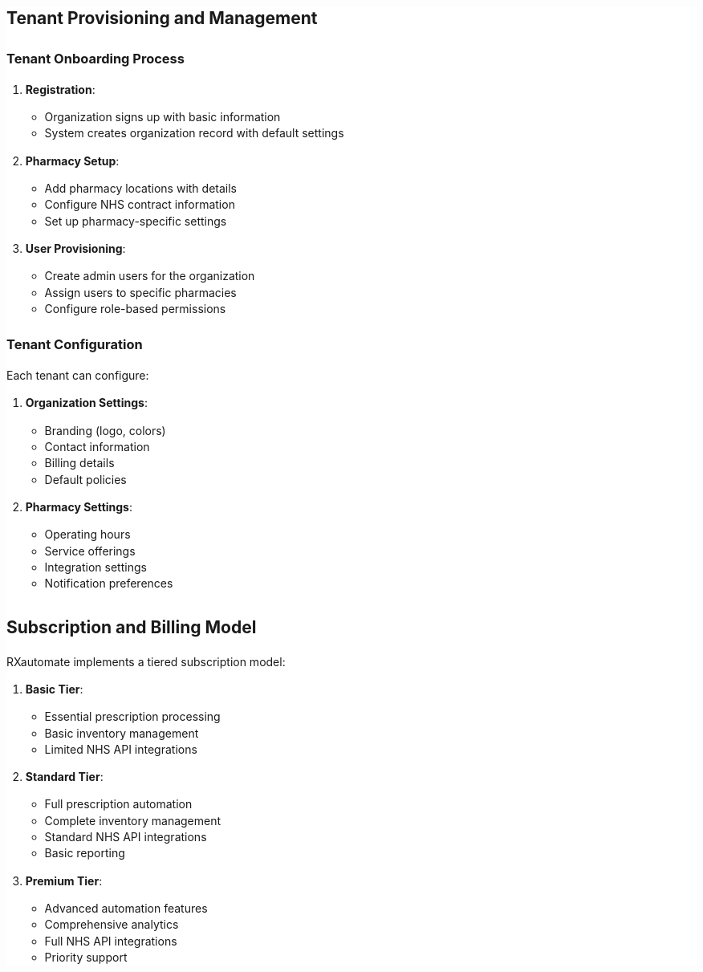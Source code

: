 ```typescript
```

## Tenant Provisioning and Management

### Tenant Onboarding Process

1. **Registration**:
   - Organization signs up with basic information
   - System creates organization record with default settings

2. **Pharmacy Setup**:
   - Add pharmacy locations with details
   - Configure NHS contract information
   - Set up pharmacy-specific settings

3. **User Provisioning**:
   - Create admin users for the organization
   - Assign users to specific pharmacies
   - Configure role-based permissions

### Tenant Configuration

Each tenant can configure:

1. **Organization Settings**:
   - Branding (logo, colors)
   - Contact information
   - Billing details
   - Default policies

2. **Pharmacy Settings**:
   - Operating hours
   - Service offerings
   - Integration settings
   - Notification preferences

## Subscription and Billing Model

RXautomate implements a tiered subscription model:

1. **Basic Tier**:
   - Essential prescription processing
   - Basic inventory management
   - Limited NHS API integrations

2. **Standard Tier**:
   - Full prescription automation
   - Complete inventory management
   - Standard NHS API integrations
   - Basic reporting

3. **Premium Tier**:
   - Advanced automation features
   - Comprehensive analytics
   - Full NHS API integrations
   - Priority support
